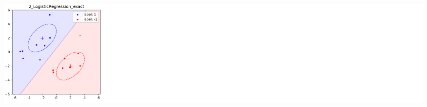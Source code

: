 <img src="GaussianExperiment_4_size8_exact_20220415-231031/2_LogisticRegression_exact/plot_dataset.png" width="200" alt="2_LogisticRegression_exact">